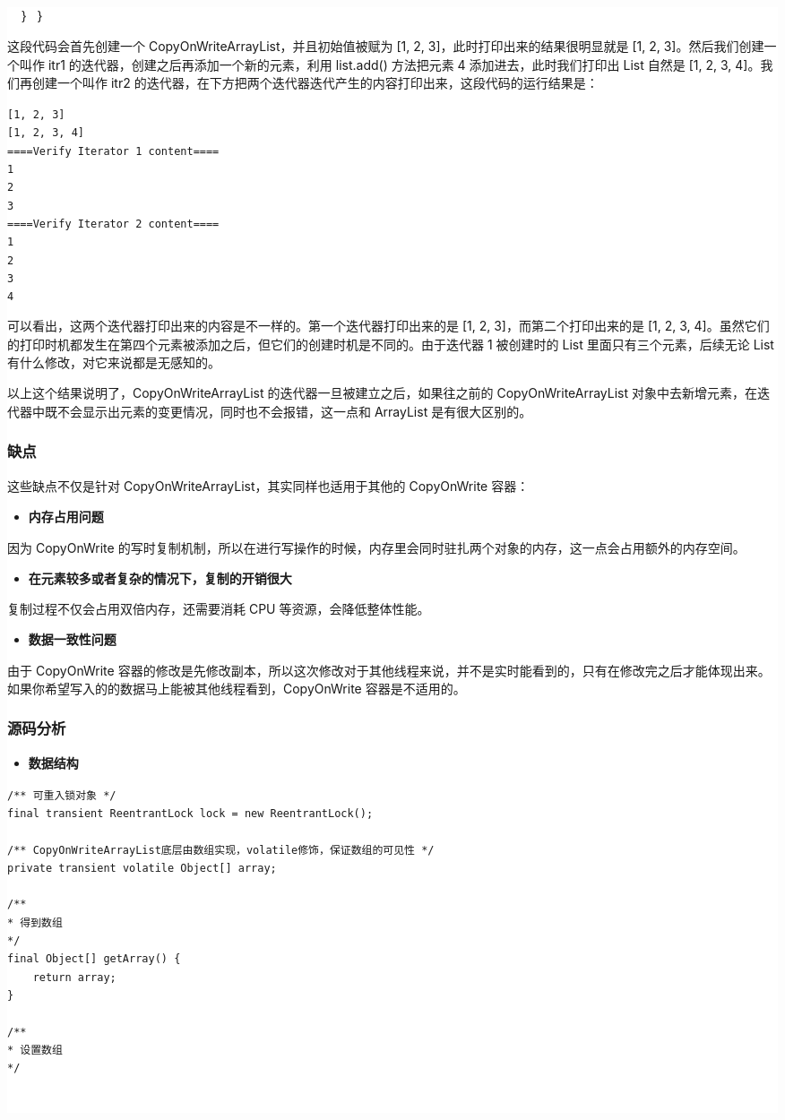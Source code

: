 &nbsp;&nbsp;&nbsp;&nbsp;}
&nbsp;
}
</code></pre>
<p>这段代码会首先创建一个 CopyOnWriteArrayList，并且初始值被赋为 [1, 2, 3]，此时打印出来的结果很明显就是 [1, 2, 3]。然后我们创建一个叫作&nbsp;itr1 的迭代器，创建之后再添加一个新的元素，利用&nbsp;list.add() 方法把元素 4 添加进去，此时我们打印出 List 自然是 [1, 2, 3, 4]。我们再创建一个叫作 itr2 的迭代器，在下方把两个迭代器迭代产生的内容打印出来，这段代码的运行结果是：</p>
<pre><code data-language="java" class="lang-java">[<span class="hljs-number">1</span>,&nbsp;<span class="hljs-number">2</span>,&nbsp;<span class="hljs-number">3</span>]
[<span class="hljs-number">1</span>,&nbsp;<span class="hljs-number">2</span>,&nbsp;<span class="hljs-number">3</span>,&nbsp;<span class="hljs-number">4</span>]
====Verify&nbsp;Iterator&nbsp;<span class="hljs-number">1</span>&nbsp;content====
<span class="hljs-number">1</span>
<span class="hljs-number">2</span>
<span class="hljs-number">3</span>
====Verify&nbsp;Iterator&nbsp;<span class="hljs-number">2</span>&nbsp;content====
<span class="hljs-number">1</span>
<span class="hljs-number">2</span>
<span class="hljs-number">3</span>
<span class="hljs-number">4</span>
</code></pre>
<p>可以看出，这两个迭代器打印出来的内容是不一样的。第一个迭代器打印出来的是 [1, 2, 3]，而第二个打印出来的是 [1, 2, 3, 4]。虽然它们的打印时机都发生在第四个元素被添加之后，但它们的创建时机是不同的。由于迭代器 1 被创建时的 List 里面只有三个元素，后续无论 List 有什么修改，对它来说都是无感知的。</p>
<p>以上这个结果说明了，CopyOnWriteArrayList 的迭代器一旦被建立之后，如果往之前的 CopyOnWriteArrayList 对象中去新增元素，在迭代器中既不会显示出元素的变更情况，同时也不会报错，这一点和 ArrayList 是有很大区别的。</p>
<h3>缺点</h3>
<p>这些缺点不仅是针对 CopyOnWriteArrayList，其实同样也适用于其他的 CopyOnWrite 容器：</p>
<ul>
<li><strong>内存占用问题</strong></li>
</ul>
<p>因为 CopyOnWrite 的写时复制机制，所以在进行写操作的时候，内存里会同时驻扎两个对象的内存，这一点会占用额外的内存空间。</p>
<ul>
<li><strong>在元素较多或者复杂的情况下，复制的开销很大</strong></li>
</ul>
<p>复制过程不仅会占用双倍内存，还需要消耗 CPU 等资源，会降低整体性能。</p>
<ul>
<li><strong>数据一致性问题</strong></li>
</ul>
<p>由于 CopyOnWrite 容器的修改是先修改副本，所以这次修改对于其他线程来说，并不是实时能看到的，只有在修改完之后才能体现出来。如果你希望写入的的数据马上能被其他线程看到，CopyOnWrite 容器是不适用的。</p>
<h3>源码分析</h3>
<ul>
<li><strong>数据结构</strong></li>
</ul>
<pre><code data-language="java" class="lang-java"><span class="hljs-comment">/**&nbsp;可重入锁对象&nbsp;*/</span>
<span class="hljs-keyword">final</span>&nbsp;<span class="hljs-keyword">transient</span>&nbsp;ReentrantLock&nbsp;lock&nbsp;=&nbsp;<span class="hljs-keyword">new</span>&nbsp;ReentrantLock();
&nbsp;
<span class="hljs-comment">/**&nbsp;CopyOnWriteArrayList底层由数组实现，volatile修饰，保证数组的可见性&nbsp;*/</span>
<span class="hljs-keyword">private</span>&nbsp;<span class="hljs-keyword">transient</span>&nbsp;<span class="hljs-keyword">volatile</span>&nbsp;Object[]&nbsp;array;
&nbsp;
<span class="hljs-comment">/**
*&nbsp;得到数组
*/</span>
<span class="hljs-keyword">final</span>&nbsp;Object[]&nbsp;getArray()&nbsp;{
&nbsp;&nbsp;&nbsp;&nbsp;<span class="hljs-keyword">return</span>&nbsp;array;
}
&nbsp;
<span class="hljs-comment">/**
*&nbsp;设置数组
*/</span>
